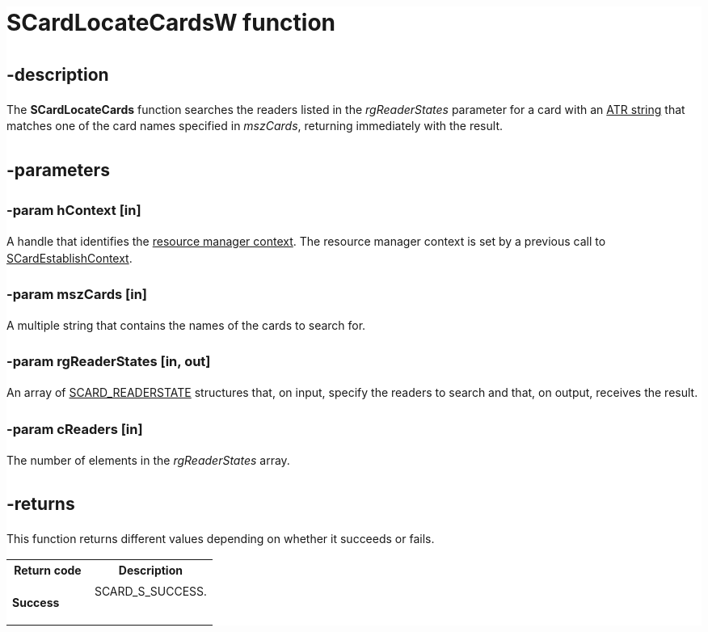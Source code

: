 
# SCardLocateCardsW function


## -description


The <b>SCardLocateCards</b> function searches the readers listed in the <i>rgReaderStates</i> parameter for a card with an <a href="https://docs.microsoft.com/windows/desktop/SecGloss/a-gly">ATR string</a> that matches one of the card names specified in <i>mszCards</i>, returning immediately with the result.


## -parameters




### -param hContext [in]

A handle that identifies the <a href="https://docs.microsoft.com/windows/desktop/SecGloss/r-gly">resource manager context</a>. The resource manager context is set by a previous call to <a href="https://docs.microsoft.com/windows/desktop/api/winscard/nf-winscard-scardestablishcontext">SCardEstablishContext</a>.


### -param mszCards [in]

A multiple string that contains the names of the cards to search for.


### -param rgReaderStates [in, out]

An array of <a href="https://docs.microsoft.com/windows/desktop/api/winscard/ns-winscard-scard_readerstatea">SCARD_READERSTATE</a> structures that, on input, specify the readers to search and that, on output, receives the result.


### -param cReaders [in]

The number of elements in the <i>rgReaderStates</i> array.


## -returns



This function returns different values depending on whether it succeeds or fails.

<table>
<tr>
<th>Return code</th>
<th>Description</th>
</tr>
<tr>
<td width="40%">
<dl>
<dt><b>Success</b></dt>
</dl>
</td>
<td width="60%">
SCARD_S_SUCCESS.

